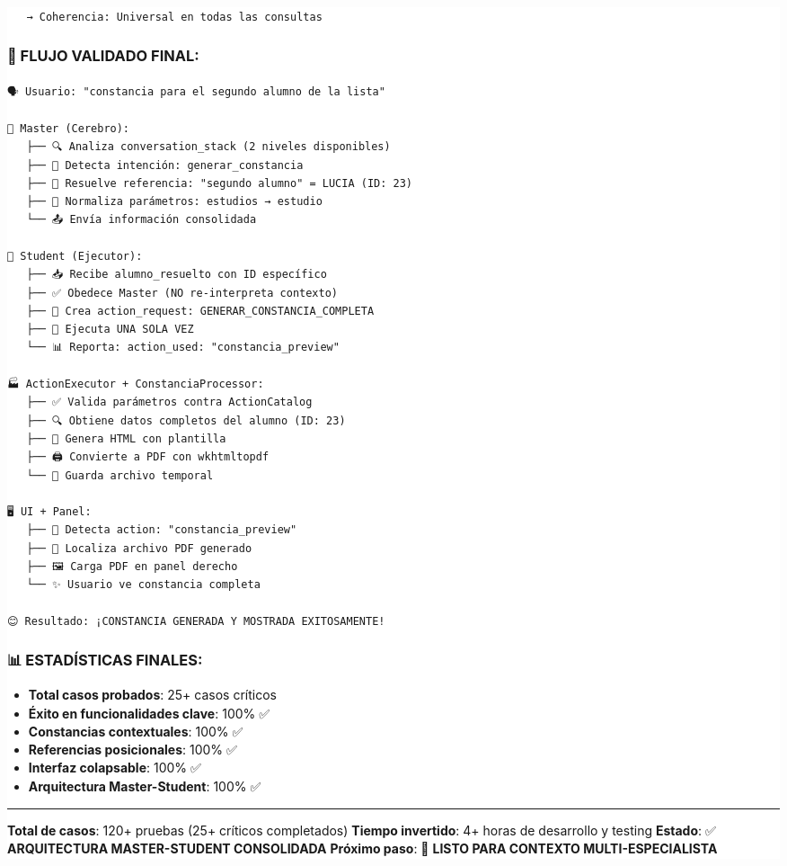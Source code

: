 ```
   → Coherencia: Universal en todas las consultas
```

### **🎯 FLUJO VALIDADO FINAL:**
```
🗣️ Usuario: "constancia para el segundo alumno de la lista"

🧠 Master (Cerebro):
   ├── 🔍 Analiza conversation_stack (2 niveles disponibles)
   ├── 🎯 Detecta intención: generar_constancia
   ├── 📍 Resuelve referencia: "segundo alumno" = LUCIA (ID: 23)
   ├── 🔧 Normaliza parámetros: estudios → estudio
   └── 📤 Envía información consolidada

🤖 Student (Ejecutor):
   ├── 📥 Recibe alumno_resuelto con ID específico
   ├── ✅ Obedece Master (NO re-interpreta contexto)
   ├── 🔧 Crea action_request: GENERAR_CONSTANCIA_COMPLETA
   ├── 🚀 Ejecuta UNA SOLA VEZ
   └── 📊 Reporta: action_used: "constancia_preview"

🏭 ActionExecutor + ConstanciaProcessor:
   ├── ✅ Valida parámetros contra ActionCatalog
   ├── 🔍 Obtiene datos completos del alumno (ID: 23)
   ├── 📄 Genera HTML con plantilla
   ├── 🖨️ Convierte a PDF con wkhtmltopdf
   └── 💾 Guarda archivo temporal

🖥️ UI + Panel:
   ├── 🎯 Detecta action: "constancia_preview"
   ├── 📁 Localiza archivo PDF generado
   ├── 🖼️ Carga PDF en panel derecho
   └── ✨ Usuario ve constancia completa

😊 Resultado: ¡CONSTANCIA GENERADA Y MOSTRADA EXITOSAMENTE!
```

### **📊 ESTADÍSTICAS FINALES:**
- **Total casos probados**: 25+ casos críticos
- **Éxito en funcionalidades clave**: 100% ✅
- **Constancias contextuales**: 100% ✅
- **Referencias posicionales**: 100% ✅
- **Interfaz colapsable**: 100% ✅
- **Arquitectura Master-Student**: 100% ✅

---

**Total de casos**: 120+ pruebas (25+ críticos completados)
**Tiempo invertido**: 4+ horas de desarrollo y testing
**Estado**: ✅ **ARQUITECTURA MASTER-STUDENT CONSOLIDADA**
**Próximo paso**: 🚀 **LISTO PARA CONTEXTO MULTI-ESPECIALISTA**
